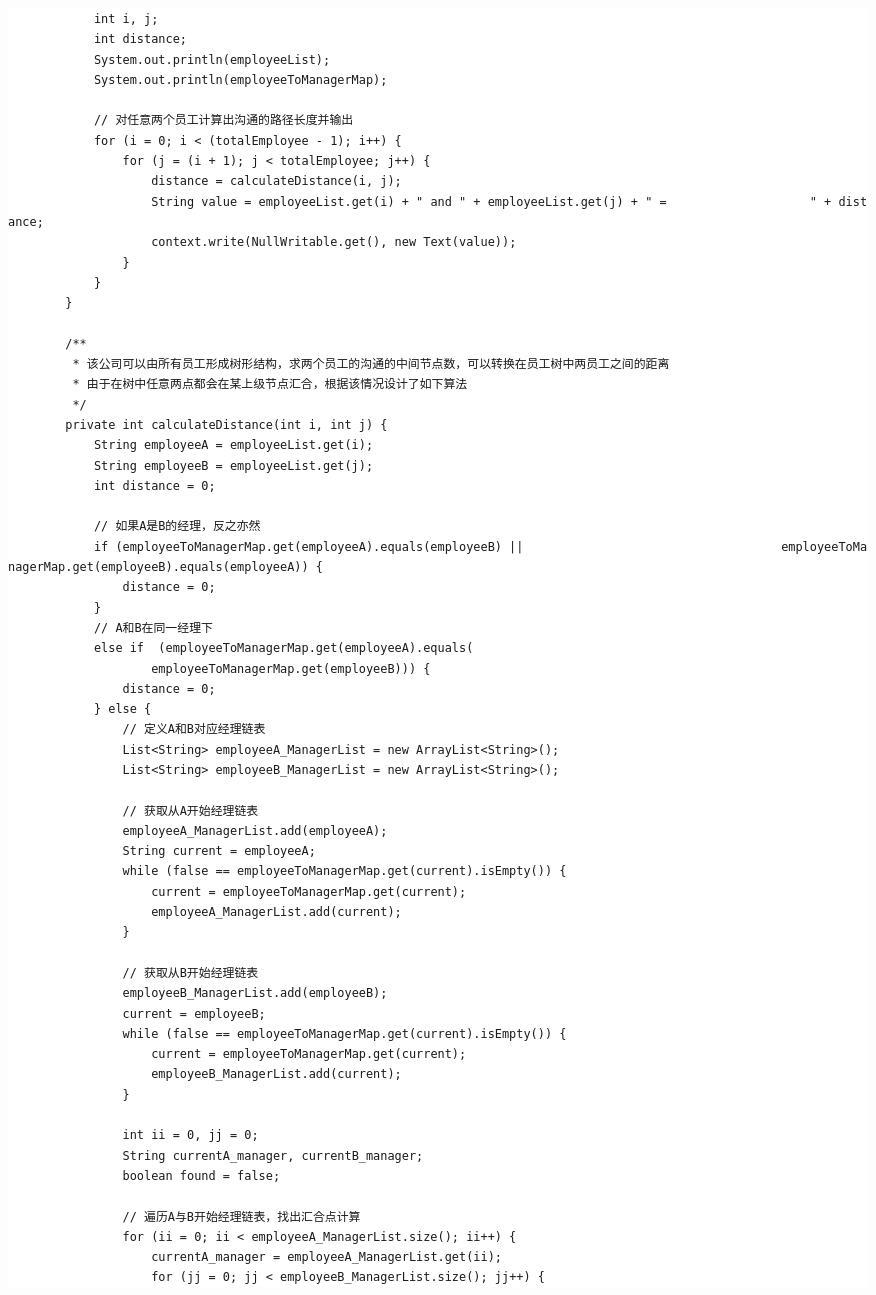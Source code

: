 ```
			int i, j;
			int distance;
			System.out.println(employeeList);
			System.out.println(employeeToManagerMap);

			// 对任意两个员工计算出沟通的路径长度并输出
			for (i = 0; i < (totalEmployee - 1); i++) {
				for (j = (i + 1); j < totalEmployee; j++) {
					distance = calculateDistance(i, j);
					String value = employeeList.get(i) + " and " + employeeList.get(j) + " = 					" + distance;
					context.write(NullWritable.get(), new Text(value)); 
				}
			}
		}

		/**
		 * 该公司可以由所有员工形成树形结构，求两个员工的沟通的中间节点数，可以转换在员工树中两员工之间的距离
		 * 由于在树中任意两点都会在某上级节点汇合，根据该情况设计了如下算法
		 */
		private int calculateDistance(int i, int j) {
			String employeeA = employeeList.get(i);
			String employeeB = employeeList.get(j);
			int distance = 0;

			// 如果A是B的经理，反之亦然
			if (employeeToManagerMap.get(employeeA).equals(employeeB) || 									employeeToManagerMap.get(employeeB).equals(employeeA)) {
				distance = 0;
			}
			// A和B在同一经理下
			else if  (employeeToManagerMap.get(employeeA).equals(
					employeeToManagerMap.get(employeeB))) {
				distance = 0;
			} else {
				// 定义A和B对应经理链表
				List<String> employeeA_ManagerList = new ArrayList<String>();
				List<String> employeeB_ManagerList = new ArrayList<String>();

				// 获取从A开始经理链表
				employeeA_ManagerList.add(employeeA);
				String current = employeeA;
				while (false == employeeToManagerMap.get(current).isEmpty()) {
					current = employeeToManagerMap.get(current);
					employeeA_ManagerList.add(current);
				}

				// 获取从B开始经理链表
				employeeB_ManagerList.add(employeeB);
				current = employeeB;
				while (false == employeeToManagerMap.get(current).isEmpty()) {
					current = employeeToManagerMap.get(current);
					employeeB_ManagerList.add(current);
				}

				int ii = 0, jj = 0;
				String currentA_manager, currentB_manager;
				boolean found = false;

				// 遍历A与B开始经理链表，找出汇合点计算
				for (ii = 0; ii < employeeA_ManagerList.size(); ii++) {
					currentA_manager = employeeA_ManagerList.get(ii);
					for (jj = 0; jj < employeeB_ManagerList.size(); jj++) {
```